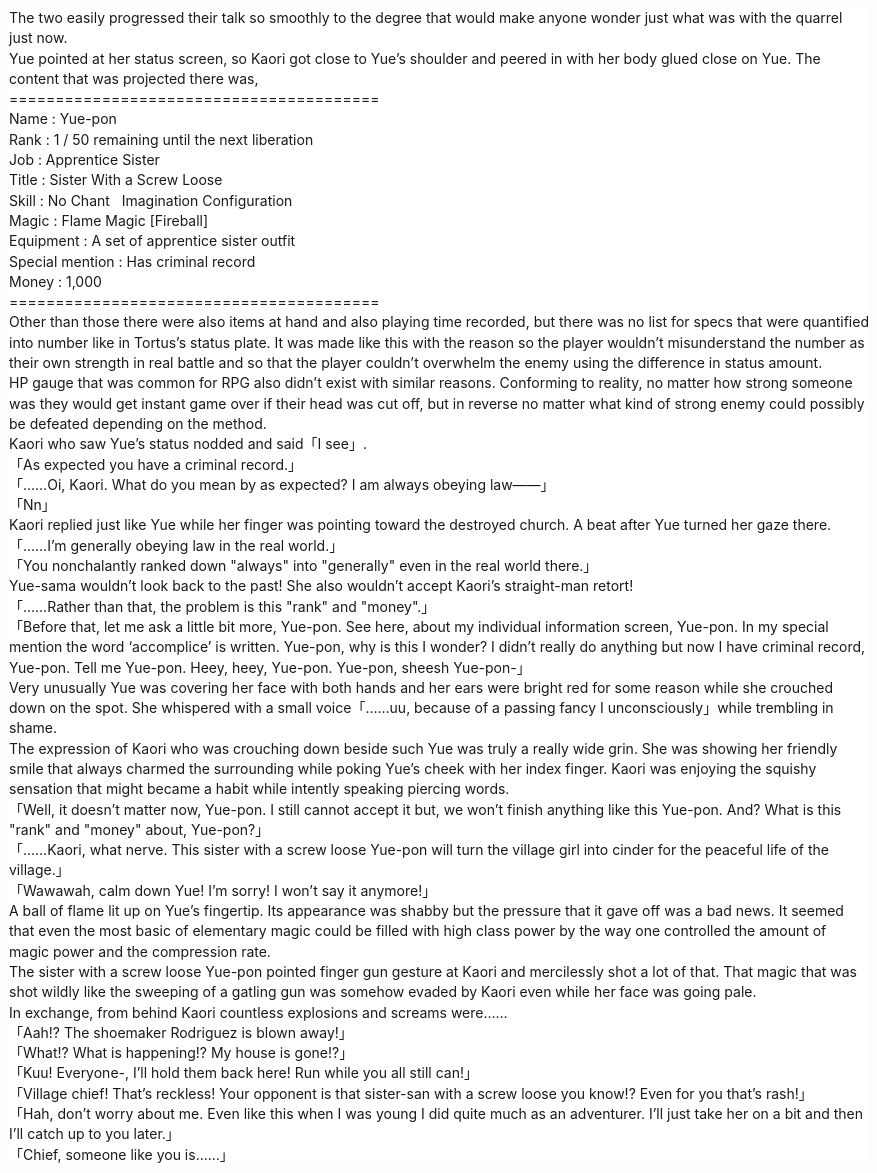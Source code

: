 The two easily progressed their talk so smoothly to the degree that would make anyone wonder just what was with the quarrel just now.<br/>
Yue pointed at her status screen, so Kaori got close to Yue’s shoulder and peered in with her body glued close on Yue. The content that was projected there was,<br/>
========================================<br/>
Name : Yue-pon<br/>
Rank : 1 / 50 remaining until the next liberation<br/>
Job : Apprentice Sister<br/>
Title : Sister With a Screw Loose<br/>
Skill : No Chant   Imagination Configuration<br/>
Magic : Flame Magic [Fireball]<br/>
Equipment : A set of apprentice sister outfit<br/>
Special mention : Has criminal record<br/>
Money : 1,000<br/>
========================================<br/>
Other than those there were also items at hand and also playing time recorded, but there was no list for specs that were quantified into number like in Tortus’s status plate. It was made like this with the reason so the player wouldn’t misunderstand the number as their own strength in real battle and so that the player couldn’t overwhelm the enemy using the difference in status amount.<br/>
HP gauge that was common for RPG also didn’t exist with similar reasons. Conforming to reality, no matter how strong someone was they would get instant game over if their head was cut off, but in reverse no matter what kind of strong enemy could possibly be defeated depending on the method.<br/>
Kaori who saw Yue’s status nodded and said「I see」.<br/>
「As expected you have a criminal record.」<br/>
「……Oi, Kaori. What do you mean by as expected? I am always obeying law――」<br/>
「Nn」<br/>
Kaori replied just like Yue while her finger was pointing toward the destroyed church. A beat after Yue turned her gaze there.<br/>
「……I’m generally obeying law in the real world.」<br/>
「You nonchalantly ranked down "always" into "generally" even in the real world there.」<br/>
Yue-sama wouldn’t look back to the past! She also wouldn’t accept Kaori’s straight-man retort!<br/>
「……Rather than that, the problem is this "rank" and "money".」<br/>
「Before that, let me ask a little bit more, Yue-pon. See here, about my individual information screen, Yue-pon. In my special mention the word ‘accomplice’ is written. Yue-pon, why is this I wonder? I didn’t really do anything but now I have criminal record, Yue-pon. Tell me Yue-pon. Heey, heey, Yue-pon. Yue-pon, sheesh Yue-pon-」<br/>
Very unusually Yue was covering her face with both hands and her ears were bright red for some reason while she crouched down on the spot. She whispered with a small voice「……uu, because of a passing fancy I unconsciously」while trembling in shame.<br/>
The expression of Kaori who was crouching down beside such Yue was truly a really wide grin. She was showing her friendly smile that always charmed the surrounding while poking Yue’s cheek with her index finger. Kaori was enjoying the squishy sensation that might became a habit while intently speaking piercing words.<br/>
「Well, it doesn’t matter now, Yue-pon. I still cannot accept it but, we won’t finish anything like this Yue-pon. And? What is this "rank" and "money" about, Yue-pon?」<br/>
「……Kaori, what nerve. This sister with a screw loose Yue-pon will turn the village girl into cinder for the peaceful life of the village.」<br/>
「Wawawah, calm down Yue! I’m sorry! I won’t say it anymore!」<br/>
A ball of flame lit up on Yue’s fingertip. Its appearance was shabby but the pressure that it gave off was a bad news. It seemed that even the most basic of elementary magic could be filled with high class power by the way one controlled the amount of magic power and the compression rate.<br/>
The sister with a screw loose Yue-pon pointed finger gun gesture at Kaori and mercilessly shot a lot of that. That magic that was shot wildly like the sweeping of a gatling gun was somehow evaded by Kaori even while her face was going pale.<br/>
In exchange, from behind Kaori countless explosions and screams were……<br/>
「Aah!? The shoemaker Rodriguez is blown away!」<br/>
「What!? What is happening!? My house is gone!?」<br/>
「Kuu! Everyone-, I’ll hold them back here! Run while you all still can!」<br/>
「Village chief! That’s reckless! Your opponent is that sister-san with a screw loose you know!? Even for you that’s rash!」<br/>
「Hah, don’t worry about me. Even like this when I was young I did quite much as an adventurer. I’ll just take her on a bit and then I’ll catch up to you later.」<br/>
「Chief, someone like you is……」<br/>